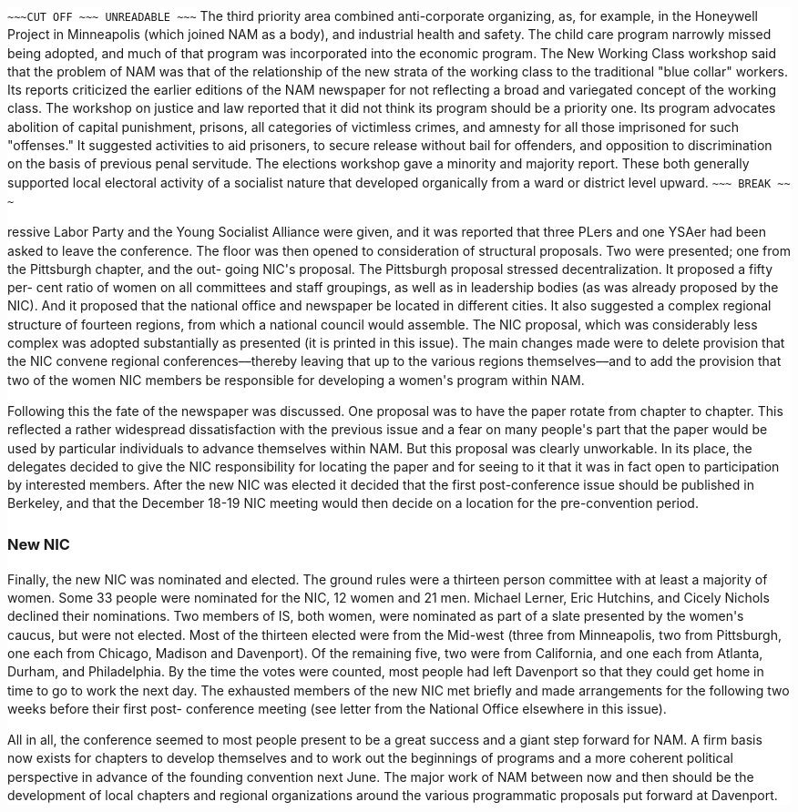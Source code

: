 ```~~~CUT OFF ~~~ UNREADABLE ~~~```
The third priority area combined anti-corporate organizing, as, for example, in the Honeywell Project in Minneapolis (which joined NAM as a body), and industrial health and safety. The child care program narrowly missed being adopted, and much of that program was incorporated into the economic program. The New Working Class workshop said that the problem of NAM was that of the relationship of the new strata of the working class to the traditional "blue collar" workers. Its reports criticized the earlier editions of the NAM newspaper for not reflecting a broad and variegated concept of the working class. The workshop on justice and law reported that it did not think its program should be a priority one. Its program advocates abolition of capital punishment, prisons, all categories of victimless crimes, and amnesty for all those imprisoned for such "offenses." It suggested activities to aid prisoners, to secure release without bail for offenders, and opposition to discrimination on the basis of previous penal servitude. The elections workshop gave a minority and majority report. These both generally supported local electoral activity of a socialist nature that developed organically from a ward or district level upward.
```~~~ BREAK ~~~```

ressive Labor Party and the Young Socialist Alliance were given, and it was reported that three PLers and one YSAer had been asked to leave the conference. The floor was then opened to consideration of structural proposals. Two were presented; one from the Pittsburgh chapter, and the out- going NIC's proposal. The Pittsburgh proposal stressed decentralization. It proposed a fifty per- cent ratio of women on all committees and staff groupings, as well as in leadership bodies (as was already proposed by the NIC). And it proposed that the national office and newspaper be located in different cities. It also suggested a complex regional structure of fourteen regions, from which a national council would assemble. The NIC proposal, which was considerably less complex was adopted substantially as presented (it is printed in this issue). The main changes made were to delete provision that the NIC convene regional conferences––thereby leaving that up to the various regions themselves––and to add the provision that two of the women NIC members be responsible for developing a women's program within NAM. 

Following this the fate of the newspaper was discussed. One proposal was to have the paper rotate from chapter to chapter. This reflected a rather widespread dissatisfaction with the previous issue and a fear on many people's part that the paper would be used by particular individuals to advance themselves within NAM. But this proposal was clearly unworkable. In its place, the delegates decided to give the NIC responsibility for locating the paper and for seeing to it that it was in fact open to participation by interested members. After the new NIC was elected it decided that the first post-conference issue should be published in Berkeley, and that the December 18-19 NIC meeting would then decide on a location for the pre-convention period. 

### New NIC 

Finally, the new NIC was nominated and elected. The ground rules were a thirteen person committee with at least a majority of women. Some 33 people were nominated for the NIC, 12 women and 21 men. Michael Lerner, Eric Hutchins, and Cicely Nichols declined their nominations. Two members of IS, both women, were nominated as part of a slate presented by the women's caucus, but were not elected. Most of the thirteen elected were from the Mid-west (three from Minneapolis, two from Pittsburgh, one each from Chicago, Madison and Davenport). Of the remaining five, two were from California, and one each from Atlanta, Durham, and Philadelphia. By the time the votes were counted, most people had left Davenport so that they could get home in time to go to work the next day. The exhausted members of the new NIC met briefly and made arrangements for the following two weeks before their first post- conference meeting (see letter from the National Office elsewhere in this issue). 

All in all, the conference seemed to most people present to be a great success and a giant step forward for NAM. A firm basis now exists for chapters to develop themselves and to work out the beginnings of programs and a more coherent political perspective in advance of the founding convention next June. The major work of NAM between now and then should be the development of local chapters and regional organizations around the various programmatic proposals put forward at Davenport. 

```